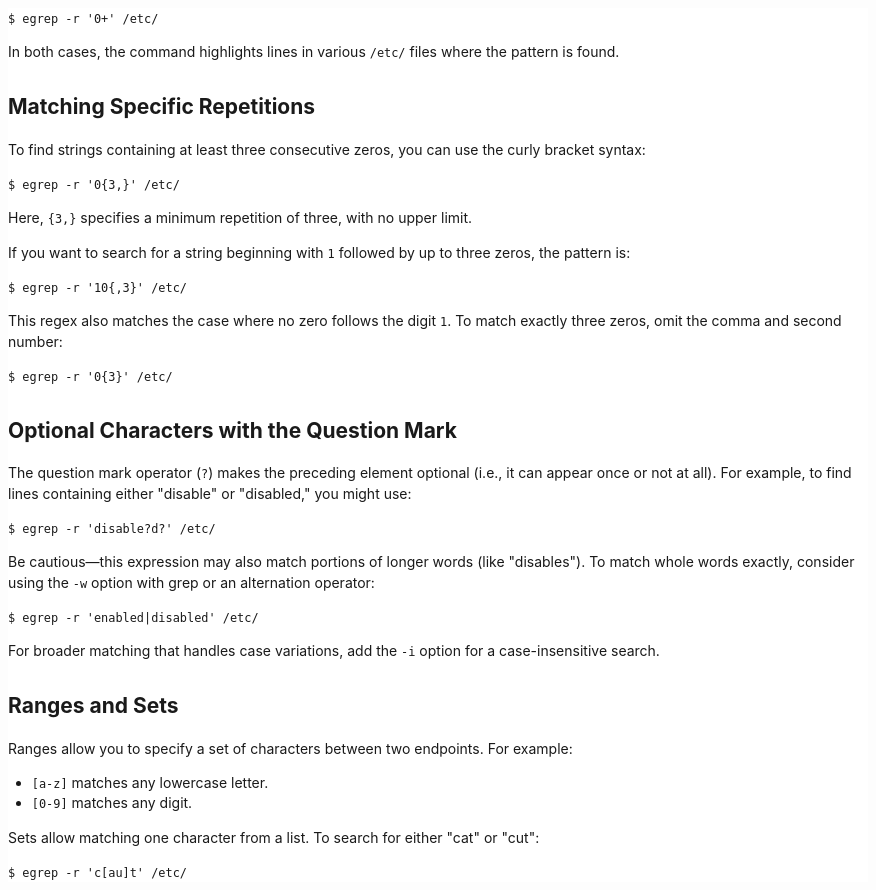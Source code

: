 ```
$ egrep -r '0+' /etc/
```

In both cases, the command highlights lines in various `/etc/` files where the pattern is found.

## Matching Specific Repetitions

To find strings containing at least three consecutive zeros, you can use the curly bracket syntax:

```
$ egrep -r '0{3,}' /etc/
```

Here, `{3,}` specifies a minimum repetition of three, with no upper limit.

If you want to search for a string beginning with `1` followed by up to three zeros, the pattern is:

```
$ egrep -r '10{,3}' /etc/
```

This regex also matches the case where no zero follows the digit `1`. To match exactly three zeros, omit the comma and second number:

```
$ egrep -r '0{3}' /etc/
```

## Optional Characters with the Question Mark

The question mark operator (`?`) makes the preceding element optional (i.e., it can appear once or not at all). For example, to find lines containing either "disable" or "disabled," you might use:

```
$ egrep -r 'disable?d?' /etc/
```

Be cautious—this expression may also match portions of longer words (like "disables"). To match whole words exactly, consider using the `-w` option with grep or an alternation operator:

```
$ egrep -r 'enabled|disabled' /etc/
```

For broader matching that handles case variations, add the `-i` option for a case-insensitive search.

## Ranges and Sets

Ranges allow you to specify a set of characters between two endpoints. For example:

- `[a-z]` matches any lowercase letter.
- `[0-9]` matches any digit.

Sets allow matching one character from a list. To search for either "cat" or "cut":

```
$ egrep -r 'c[au]t' /etc/
```
